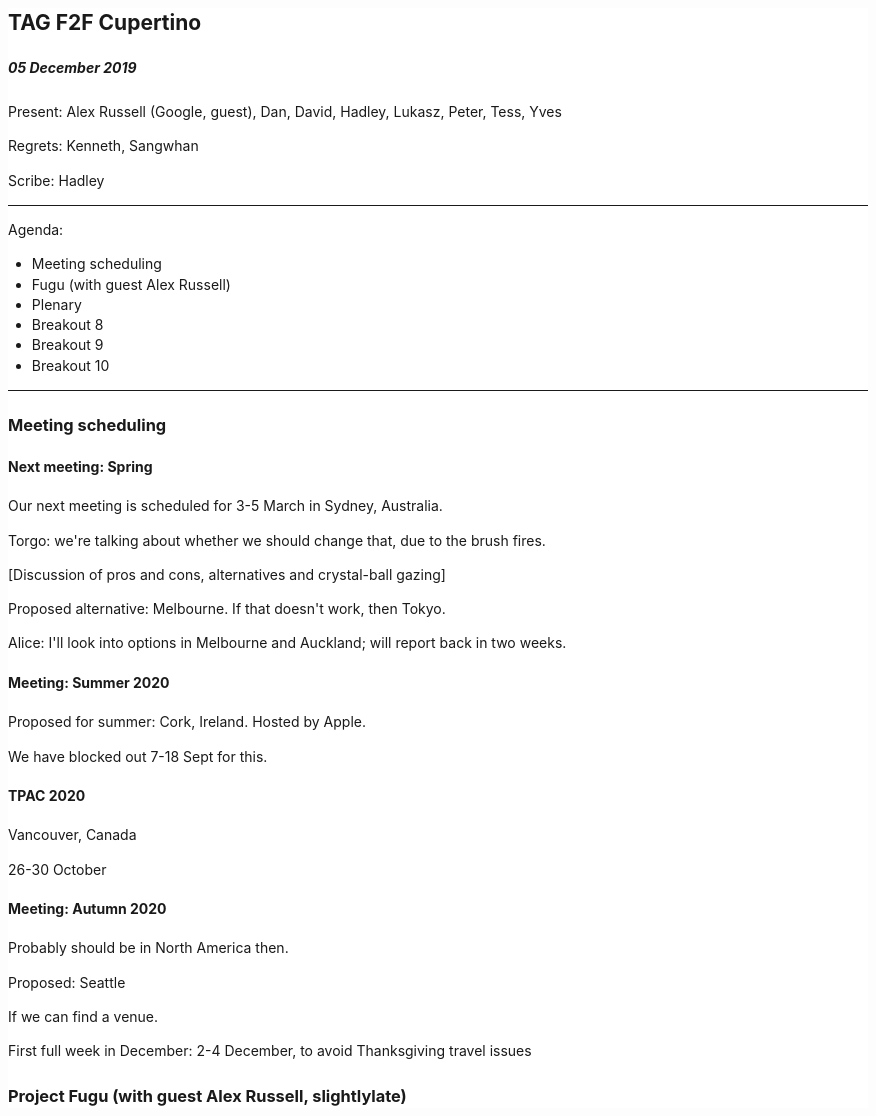 ## TAG F2F Cupertino
##### 05 December 2019

Present: Alex Russell (Google, guest), Dan, David, Hadley, Lukasz, Peter, Tess, Yves

Regrets: Kenneth, Sangwhan

Scribe: Hadley

---

Agenda:

* Meeting scheduling
* Fugu (with guest Alex Russell)
* Plenary
* Breakout 8
* Breakout 9
* Breakout 10

---

### Meeting scheduling

#### Next meeting: Spring 

Our next meeting is scheduled for 3-5 March in Sydney, Australia.

Torgo: we're talking about whether we should change that, due to the brush fires.

[Discussion of pros and cons, alternatives and crystal-ball gazing]

Proposed alternative: Melbourne. If that doesn't work, then Tokyo.

Alice: I'll look into options in Melbourne and Auckland; will report back in two weeks.

#### Meeting: Summer 2020

Proposed for summer: Cork, Ireland. Hosted by Apple.

We have blocked out 7-18 Sept for this.

#### TPAC 2020

Vancouver, Canada

26-30 October

#### Meeting: Autumn 2020

Probably should be in North America then.

Proposed: Seattle

If we can find a venue.

First full week in December: 2-4 December, to avoid Thanksgiving travel issues

### Project Fugu (with guest Alex Russell, slightlylate)
